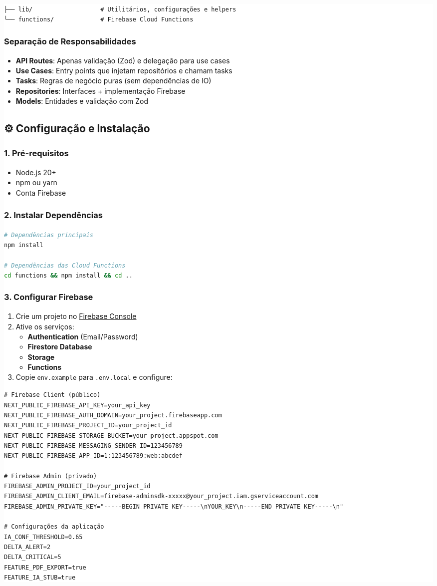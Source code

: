 ```
├── lib/                   # Utilitários, configurações e helpers
└── functions/             # Firebase Cloud Functions
```

### Separação de Responsabilidades

- **API Routes**: Apenas validação (Zod) e delegação para use cases
- **Use Cases**: Entry points que injetam repositórios e chamam tasks
- **Tasks**: Regras de negócio puras (sem dependências de IO)
- **Repositories**: Interfaces + implementação Firebase
- **Models**: Entidades e validação com Zod

## ⚙️ Configuração e Instalação

### 1. Pré-requisitos
- Node.js 20+
- npm ou yarn
- Conta Firebase

### 2. Instalar Dependências

```bash
# Dependências principais
npm install

# Dependências das Cloud Functions
cd functions && npm install && cd ..
```

### 3. Configurar Firebase

1. Crie um projeto no [Firebase Console](https://console.firebase.google.com)
2. Ative os serviços:
   - **Authentication** (Email/Password)
   - **Firestore Database**
   - **Storage**
   - **Functions**
3. Copie `env.example` para `.env.local` e configure:

```env
# Firebase Client (público)
NEXT_PUBLIC_FIREBASE_API_KEY=your_api_key
NEXT_PUBLIC_FIREBASE_AUTH_DOMAIN=your_project.firebaseapp.com
NEXT_PUBLIC_FIREBASE_PROJECT_ID=your_project_id
NEXT_PUBLIC_FIREBASE_STORAGE_BUCKET=your_project.appspot.com
NEXT_PUBLIC_FIREBASE_MESSAGING_SENDER_ID=123456789
NEXT_PUBLIC_FIREBASE_APP_ID=1:123456789:web:abcdef

# Firebase Admin (privado)
FIREBASE_ADMIN_PROJECT_ID=your_project_id
FIREBASE_ADMIN_CLIENT_EMAIL=firebase-adminsdk-xxxxx@your_project.iam.gserviceaccount.com
FIREBASE_ADMIN_PRIVATE_KEY="-----BEGIN PRIVATE KEY-----\nYOUR_KEY\n-----END PRIVATE KEY-----\n"

# Configurações da aplicação
IA_CONF_THRESHOLD=0.65
DELTA_ALERT=2
DELTA_CRITICAL=5
FEATURE_PDF_EXPORT=true
FEATURE_IA_STUB=true
```
